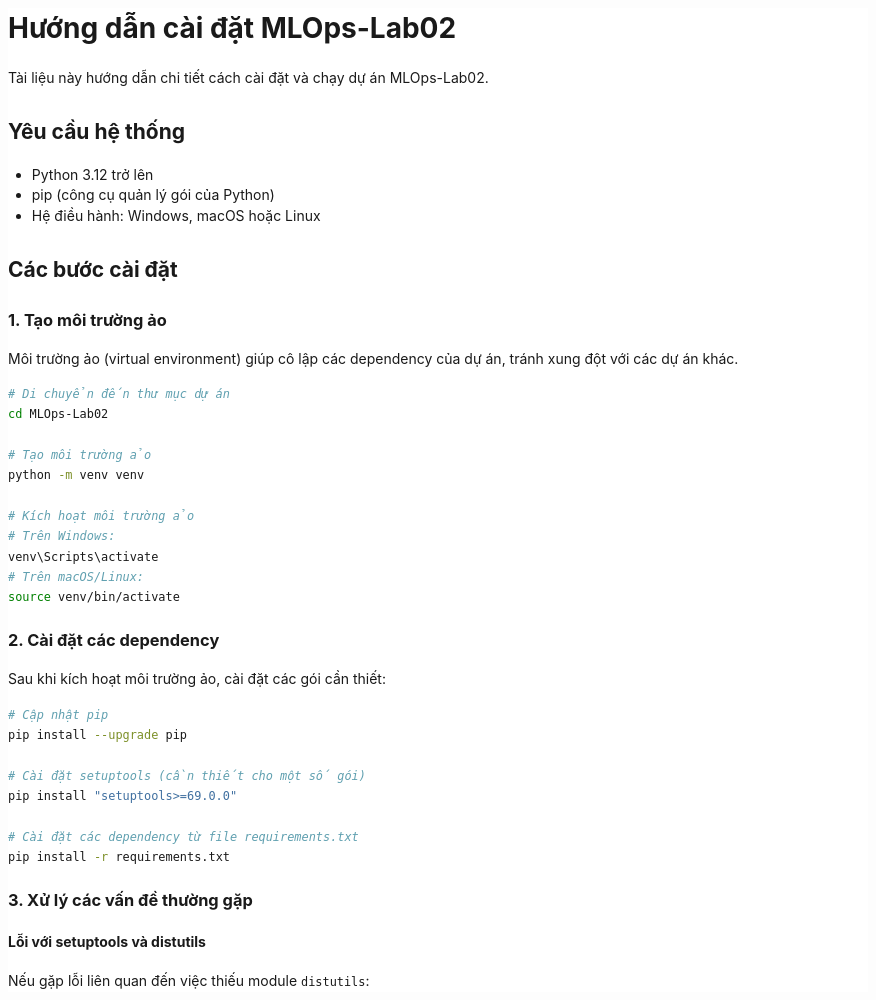# Hướng dẫn cài đặt MLOps-Lab02

Tài liệu này hướng dẫn chi tiết cách cài đặt và chạy dự án MLOps-Lab02.

## Yêu cầu hệ thống

- Python 3.12 trở lên
- pip (công cụ quản lý gói của Python)
- Hệ điều hành: Windows, macOS hoặc Linux

## Các bước cài đặt

### 1. Tạo môi trường ảo

Môi trường ảo (virtual environment) giúp cô lập các dependency của dự án, tránh xung đột với các dự án khác.

```bash
# Di chuyển đến thư mục dự án
cd MLOps-Lab02

# Tạo môi trường ảo
python -m venv venv

# Kích hoạt môi trường ảo
# Trên Windows:
venv\Scripts\activate
# Trên macOS/Linux:
source venv/bin/activate
```

### 2. Cài đặt các dependency

Sau khi kích hoạt môi trường ảo, cài đặt các gói cần thiết:

```bash
# Cập nhật pip
pip install --upgrade pip

# Cài đặt setuptools (cần thiết cho một số gói)
pip install "setuptools>=69.0.0"

# Cài đặt các dependency từ file requirements.txt
pip install -r requirements.txt
```

### 3. Xử lý các vấn đề thường gặp

#### Lỗi với setuptools và distutils

Nếu gặp lỗi liên quan đến việc thiếu module `distutils`:
